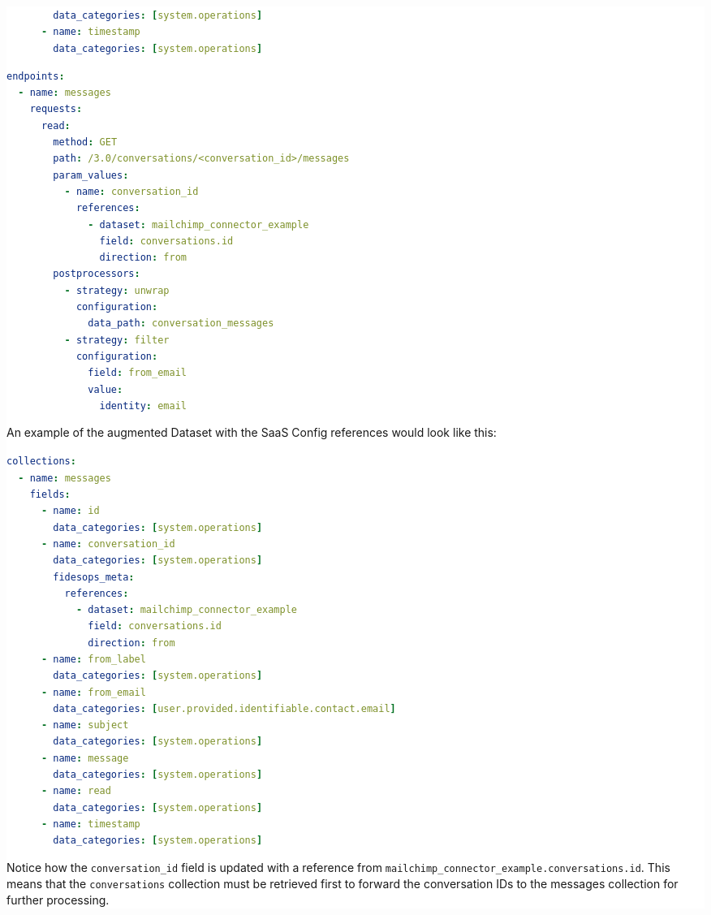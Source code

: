 ```yaml
        data_categories: [system.operations]
      - name: timestamp
        data_categories: [system.operations]
```

```yaml
endpoints:
  - name: messages
    requests:
      read:
        method: GET
        path: /3.0/conversations/<conversation_id>/messages
        param_values:
          - name: conversation_id
            references:
              - dataset: mailchimp_connector_example
                field: conversations.id
                direction: from
        postprocessors:
          - strategy: unwrap
            configuration:
              data_path: conversation_messages
          - strategy: filter
            configuration:
              field: from_email
              value:
                identity: email
```

An example of the augmented Dataset with the SaaS Config references would look like this:
```yaml
collections:
  - name: messages
    fields:
      - name: id
        data_categories: [system.operations]
      - name: conversation_id
        data_categories: [system.operations]
        fidesops_meta:
          references:
            - dataset: mailchimp_connector_example
              field: conversations.id
              direction: from
      - name: from_label
        data_categories: [system.operations]
      - name: from_email
        data_categories: [user.provided.identifiable.contact.email]
      - name: subject
        data_categories: [system.operations]
      - name: message
        data_categories: [system.operations]
      - name: read
        data_categories: [system.operations]
      - name: timestamp
        data_categories: [system.operations]
```
Notice how the `conversation_id` field is updated with a reference from `mailchimp_connector_example.conversations.id`. This means that the `conversations` collection must be retrieved first to forward the conversation IDs to the messages collection for further processing.
